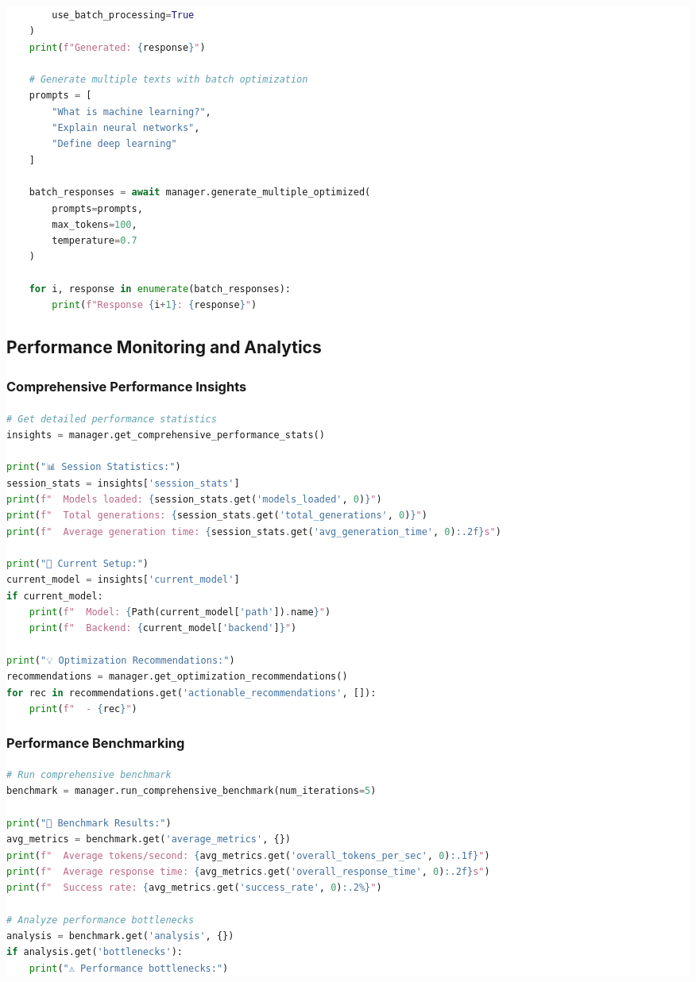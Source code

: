 ```python
        use_batch_processing=True
    )
    print(f"Generated: {response}")
    
    # Generate multiple texts with batch optimization
    prompts = [
        "What is machine learning?",
        "Explain neural networks",
        "Define deep learning"
    ]
    
    batch_responses = await manager.generate_multiple_optimized(
        prompts=prompts,
        max_tokens=100,
        temperature=0.7
    )
    
    for i, response in enumerate(batch_responses):
        print(f"Response {i+1}: {response}")
```

## Performance Monitoring and Analytics

### Comprehensive Performance Insights

```python
# Get detailed performance statistics
insights = manager.get_comprehensive_performance_stats()

print("📊 Session Statistics:")
session_stats = insights['session_stats']
print(f"  Models loaded: {session_stats.get('models_loaded', 0)}")
print(f"  Total generations: {session_stats.get('total_generations', 0)}")
print(f"  Average generation time: {session_stats.get('avg_generation_time', 0):.2f}s")

print("🎯 Current Setup:")
current_model = insights['current_model']
if current_model:
    print(f"  Model: {Path(current_model['path']).name}")
    print(f"  Backend: {current_model['backend']}")

print("💡 Optimization Recommendations:")
recommendations = manager.get_optimization_recommendations()
for rec in recommendations.get('actionable_recommendations', []):
    print(f"  - {rec}")
```

### Performance Benchmarking

```python
# Run comprehensive benchmark
benchmark = manager.run_comprehensive_benchmark(num_iterations=5)

print("🏃 Benchmark Results:")
avg_metrics = benchmark.get('average_metrics', {})
print(f"  Average tokens/second: {avg_metrics.get('overall_tokens_per_sec', 0):.1f}")
print(f"  Average response time: {avg_metrics.get('overall_response_time', 0):.2f}s")
print(f"  Success rate: {avg_metrics.get('success_rate', 0):.2%}")

# Analyze performance bottlenecks
analysis = benchmark.get('analysis', {})
if analysis.get('bottlenecks'):
    print("⚠️ Performance bottlenecks:")
```